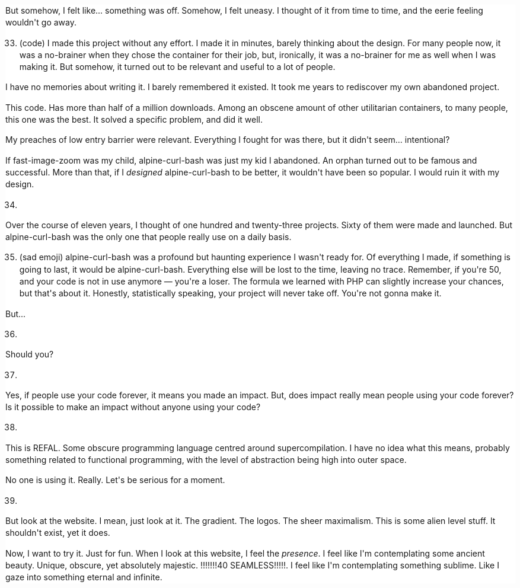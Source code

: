 But somehow, I felt like... something was off. Somehow, I felt uneasy. I thought of it from time to time, and the eerie feeling wouldn't go away.

33. (code)
I made this project without any effort. I made it in minutes, barely thinking about the design. For many people now, it was a no-brainer when they chose the container for their job, but, ironically, it was a no-brainer for me as well when I was making it. But somehow, it turned out to be relevant and useful to a lot of people.

I have no memories about writing it. I barely remembered it existed. It took me years to rediscover my own abandoned project.

This code. Has more than half of a million downloads. Among an obscene amount of other utilitarian containers, to many people, this one was the best. It solved a specific problem, and did it well.

My preaches of low entry barrier were relevant. Everything I fought for was there, but it didn't seem... intentional?

If fast-image-zoom was my child, alpine-curl-bash was just my kid I abandoned. An orphan turned out to be famous and successful. More than that, if I _designed_ alpine-curl-bash to be better, it wouldn't have been so popular. I would ruin it with my design.

34.
Over the course of eleven years, I thought of one hundred and twenty-three projects. Sixty of them were made and launched. But alpine-curl-bash was the only one that people really use on a daily basis.

35. (sad emoji)
alpine-curl-bash was a profound but haunting experience I wasn't ready for. Of everything I made, if something is going to last, it would be alpine-curl-bash. Everything else will be lost to the time, leaving no trace. Remember, if you're 50, and your code is not in use anymore — you're a loser. The formula we learned with PHP can slightly increase your chances, but that's about it. Honestly, statistically speaking, your project will never take off. You're not gonna make it.

But...

36.
Should you?

37.
Yes, if people use your code forever, it means you made an impact.
But, does impact really mean people using your code forever?
Is it possible to make an impact without anyone using your code?

38.
This is REFAL. Some obscure programming language centred around supercompilation. I have no idea what this means, probably something related to functional programming, with the level of abstraction being high into outer space.

No one is using it. Really. Let's be serious for a moment.

39.
But look at the website. I mean, just look at it. The gradient. The logos. The sheer maximalism. This is some alien level stuff. It shouldn't exist, yet it does.

Now, I want to try it. Just for fun. When I look at this website, I feel the _presence_. I feel like I'm contemplating some ancient beauty. Unique, obscure, yet absolutely majestic. !!!!!!!40 SEAMLESS!!!!!. I feel like I'm contemplating something sublime. Like I gaze into something eternal and infinite.
